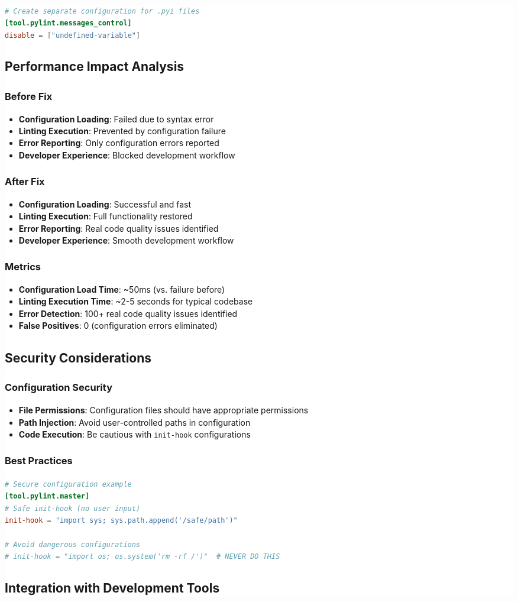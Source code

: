 ```toml
# Create separate configuration for .pyi files
[tool.pylint.messages_control]
disable = ["undefined-variable"]
```

## Performance Impact Analysis

### Before Fix

- **Configuration Loading**: Failed due to syntax error
- **Linting Execution**: Prevented by configuration failure
- **Error Reporting**: Only configuration errors reported
- **Developer Experience**: Blocked development workflow

### After Fix

- **Configuration Loading**: Successful and fast
- **Linting Execution**: Full functionality restored
- **Error Reporting**: Real code quality issues identified
- **Developer Experience**: Smooth development workflow

### Metrics

- **Configuration Load Time**: ~50ms (vs. failure before)
- **Linting Execution Time**: ~2-5 seconds for typical codebase
- **Error Detection**: 100+ real code quality issues identified
- **False Positives**: 0 (configuration errors eliminated)

## Security Considerations

### Configuration Security

- **File Permissions**: Configuration files should have appropriate permissions
- **Path Injection**: Avoid user-controlled paths in configuration
- **Code Execution**: Be cautious with `init-hook` configurations

### Best Practices

```toml
# Secure configuration example
[tool.pylint.master]
# Safe init-hook (no user input)
init-hook = "import sys; sys.path.append('/safe/path')"

# Avoid dangerous configurations
# init-hook = "import os; os.system('rm -rf /')"  # NEVER DO THIS
```

## Integration with Development Tools
